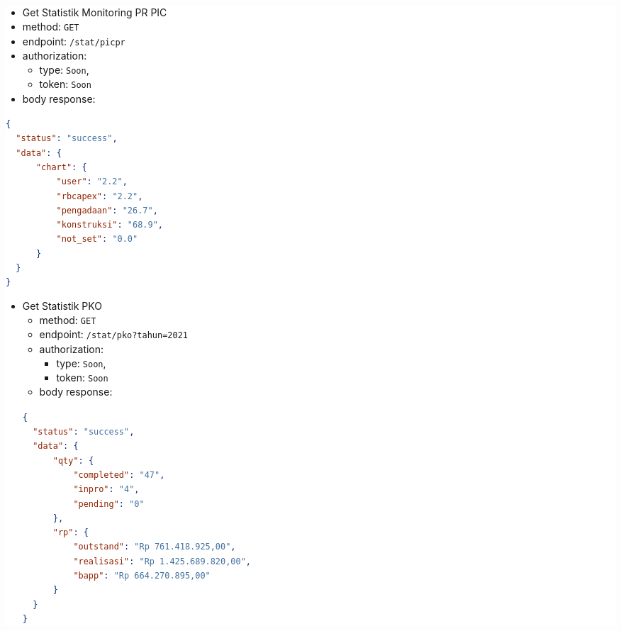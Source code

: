  - Get Statistik Monitoring PR PIC
  - method: `GET`
  - endpoint: `/stat/picpr`
  - authorization: 
    - type: `Soon`,
    - token: `Soon`
  - body response:
  ```json
  {
    "status": "success",
    "data": {
        "chart": {
            "user": "2.2",
            "rbcapex": "2.2",
            "pengadaan": "26.7",
            "konstruksi": "68.9",
            "not_set": "0.0"
        }
    }
  }
  ```

- Get Statistik PKO
  - method: `GET`
  - endpoint: `/stat/pko?tahun=2021`
  - authorization: 
    - type: `Soon`,
    - token: `Soon`
  - body response:
  ```json
  {
    "status": "success",
    "data": {
        "qty": {
            "completed": "47",
            "inpro": "4",
            "pending": "0"
        },
        "rp": {
            "outstand": "Rp 761.418.925,00",
            "realisasi": "Rp 1.425.689.820,00",
            "bapp": "Rp 664.270.895,00"
        }
    }
  }
  ```
